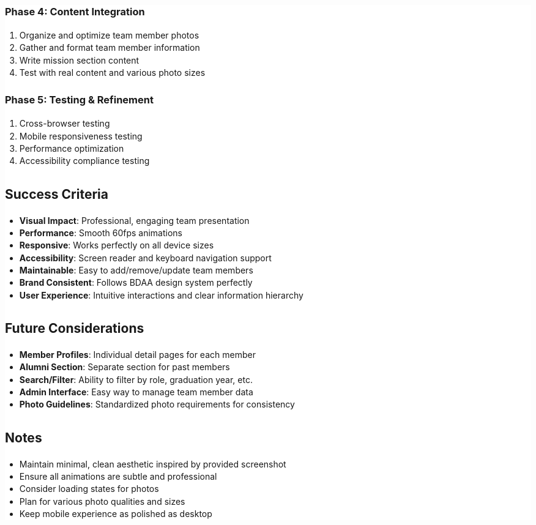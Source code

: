 ### Phase 4: Content Integration
1. Organize and optimize team member photos
2. Gather and format team member information
3. Write mission section content
4. Test with real content and various photo sizes

### Phase 5: Testing & Refinement
1. Cross-browser testing
2. Mobile responsiveness testing
3. Performance optimization
4. Accessibility compliance testing

## Success Criteria
- **Visual Impact**: Professional, engaging team presentation
- **Performance**: Smooth 60fps animations
- **Responsive**: Works perfectly on all device sizes
- **Accessibility**: Screen reader and keyboard navigation support
- **Maintainable**: Easy to add/remove/update team members
- **Brand Consistent**: Follows BDAA design system perfectly
- **User Experience**: Intuitive interactions and clear information hierarchy

## Future Considerations
- **Member Profiles**: Individual detail pages for each member
- **Alumni Section**: Separate section for past members
- **Search/Filter**: Ability to filter by role, graduation year, etc.
- **Admin Interface**: Easy way to manage team member data
- **Photo Guidelines**: Standardized photo requirements for consistency

## Notes
- Maintain minimal, clean aesthetic inspired by provided screenshot
- Ensure all animations are subtle and professional
- Consider loading states for photos
- Plan for various photo qualities and sizes
- Keep mobile experience as polished as desktop
